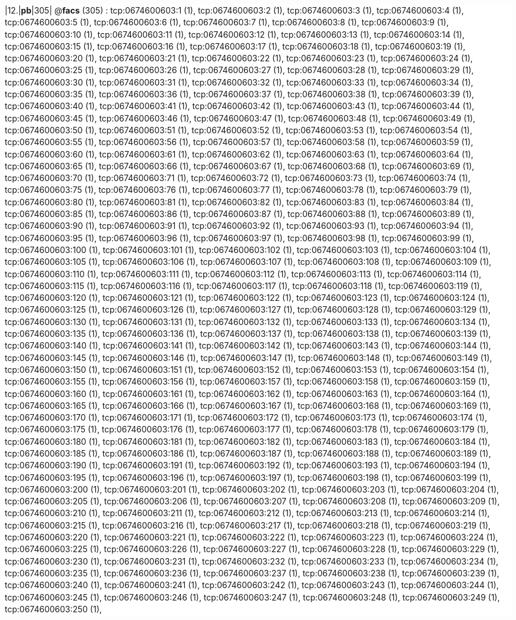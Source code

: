 |12.|__pb__|305| @__facs__ (305) : tcp:0674600603:1 (1), tcp:0674600603:2 (1), tcp:0674600603:3 (1), tcp:0674600603:4 (1), tcp:0674600603:5 (1), tcp:0674600603:6 (1), tcp:0674600603:7 (1), tcp:0674600603:8 (1), tcp:0674600603:9 (1), tcp:0674600603:10 (1), tcp:0674600603:11 (1), tcp:0674600603:12 (1), tcp:0674600603:13 (1), tcp:0674600603:14 (1), tcp:0674600603:15 (1), tcp:0674600603:16 (1), tcp:0674600603:17 (1), tcp:0674600603:18 (1), tcp:0674600603:19 (1), tcp:0674600603:20 (1), tcp:0674600603:21 (1), tcp:0674600603:22 (1), tcp:0674600603:23 (1), tcp:0674600603:24 (1), tcp:0674600603:25 (1), tcp:0674600603:26 (1), tcp:0674600603:27 (1), tcp:0674600603:28 (1), tcp:0674600603:29 (1), tcp:0674600603:30 (1), tcp:0674600603:31 (1), tcp:0674600603:32 (1), tcp:0674600603:33 (1), tcp:0674600603:34 (1), tcp:0674600603:35 (1), tcp:0674600603:36 (1), tcp:0674600603:37 (1), tcp:0674600603:38 (1), tcp:0674600603:39 (1), tcp:0674600603:40 (1), tcp:0674600603:41 (1), tcp:0674600603:42 (1), tcp:0674600603:43 (1), tcp:0674600603:44 (1), tcp:0674600603:45 (1), tcp:0674600603:46 (1), tcp:0674600603:47 (1), tcp:0674600603:48 (1), tcp:0674600603:49 (1), tcp:0674600603:50 (1), tcp:0674600603:51 (1), tcp:0674600603:52 (1), tcp:0674600603:53 (1), tcp:0674600603:54 (1), tcp:0674600603:55 (1), tcp:0674600603:56 (1), tcp:0674600603:57 (1), tcp:0674600603:58 (1), tcp:0674600603:59 (1), tcp:0674600603:60 (1), tcp:0674600603:61 (1), tcp:0674600603:62 (1), tcp:0674600603:63 (1), tcp:0674600603:64 (1), tcp:0674600603:65 (1), tcp:0674600603:66 (1), tcp:0674600603:67 (1), tcp:0674600603:68 (1), tcp:0674600603:69 (1), tcp:0674600603:70 (1), tcp:0674600603:71 (1), tcp:0674600603:72 (1), tcp:0674600603:73 (1), tcp:0674600603:74 (1), tcp:0674600603:75 (1), tcp:0674600603:76 (1), tcp:0674600603:77 (1), tcp:0674600603:78 (1), tcp:0674600603:79 (1), tcp:0674600603:80 (1), tcp:0674600603:81 (1), tcp:0674600603:82 (1), tcp:0674600603:83 (1), tcp:0674600603:84 (1), tcp:0674600603:85 (1), tcp:0674600603:86 (1), tcp:0674600603:87 (1), tcp:0674600603:88 (1), tcp:0674600603:89 (1), tcp:0674600603:90 (1), tcp:0674600603:91 (1), tcp:0674600603:92 (1), tcp:0674600603:93 (1), tcp:0674600603:94 (1), tcp:0674600603:95 (1), tcp:0674600603:96 (1), tcp:0674600603:97 (1), tcp:0674600603:98 (1), tcp:0674600603:99 (1), tcp:0674600603:100 (1), tcp:0674600603:101 (1), tcp:0674600603:102 (1), tcp:0674600603:103 (1), tcp:0674600603:104 (1), tcp:0674600603:105 (1), tcp:0674600603:106 (1), tcp:0674600603:107 (1), tcp:0674600603:108 (1), tcp:0674600603:109 (1), tcp:0674600603:110 (1), tcp:0674600603:111 (1), tcp:0674600603:112 (1), tcp:0674600603:113 (1), tcp:0674600603:114 (1), tcp:0674600603:115 (1), tcp:0674600603:116 (1), tcp:0674600603:117 (1), tcp:0674600603:118 (1), tcp:0674600603:119 (1), tcp:0674600603:120 (1), tcp:0674600603:121 (1), tcp:0674600603:122 (1), tcp:0674600603:123 (1), tcp:0674600603:124 (1), tcp:0674600603:125 (1), tcp:0674600603:126 (1), tcp:0674600603:127 (1), tcp:0674600603:128 (1), tcp:0674600603:129 (1), tcp:0674600603:130 (1), tcp:0674600603:131 (1), tcp:0674600603:132 (1), tcp:0674600603:133 (1), tcp:0674600603:134 (1), tcp:0674600603:135 (1), tcp:0674600603:136 (1), tcp:0674600603:137 (1), tcp:0674600603:138 (1), tcp:0674600603:139 (1), tcp:0674600603:140 (1), tcp:0674600603:141 (1), tcp:0674600603:142 (1), tcp:0674600603:143 (1), tcp:0674600603:144 (1), tcp:0674600603:145 (1), tcp:0674600603:146 (1), tcp:0674600603:147 (1), tcp:0674600603:148 (1), tcp:0674600603:149 (1), tcp:0674600603:150 (1), tcp:0674600603:151 (1), tcp:0674600603:152 (1), tcp:0674600603:153 (1), tcp:0674600603:154 (1), tcp:0674600603:155 (1), tcp:0674600603:156 (1), tcp:0674600603:157 (1), tcp:0674600603:158 (1), tcp:0674600603:159 (1), tcp:0674600603:160 (1), tcp:0674600603:161 (1), tcp:0674600603:162 (1), tcp:0674600603:163 (1), tcp:0674600603:164 (1), tcp:0674600603:165 (1), tcp:0674600603:166 (1), tcp:0674600603:167 (1), tcp:0674600603:168 (1), tcp:0674600603:169 (1), tcp:0674600603:170 (1), tcp:0674600603:171 (1), tcp:0674600603:172 (1), tcp:0674600603:173 (1), tcp:0674600603:174 (1), tcp:0674600603:175 (1), tcp:0674600603:176 (1), tcp:0674600603:177 (1), tcp:0674600603:178 (1), tcp:0674600603:179 (1), tcp:0674600603:180 (1), tcp:0674600603:181 (1), tcp:0674600603:182 (1), tcp:0674600603:183 (1), tcp:0674600603:184 (1), tcp:0674600603:185 (1), tcp:0674600603:186 (1), tcp:0674600603:187 (1), tcp:0674600603:188 (1), tcp:0674600603:189 (1), tcp:0674600603:190 (1), tcp:0674600603:191 (1), tcp:0674600603:192 (1), tcp:0674600603:193 (1), tcp:0674600603:194 (1), tcp:0674600603:195 (1), tcp:0674600603:196 (1), tcp:0674600603:197 (1), tcp:0674600603:198 (1), tcp:0674600603:199 (1), tcp:0674600603:200 (1), tcp:0674600603:201 (1), tcp:0674600603:202 (1), tcp:0674600603:203 (1), tcp:0674600603:204 (1), tcp:0674600603:205 (1), tcp:0674600603:206 (1), tcp:0674600603:207 (1), tcp:0674600603:208 (1), tcp:0674600603:209 (1), tcp:0674600603:210 (1), tcp:0674600603:211 (1), tcp:0674600603:212 (1), tcp:0674600603:213 (1), tcp:0674600603:214 (1), tcp:0674600603:215 (1), tcp:0674600603:216 (1), tcp:0674600603:217 (1), tcp:0674600603:218 (1), tcp:0674600603:219 (1), tcp:0674600603:220 (1), tcp:0674600603:221 (1), tcp:0674600603:222 (1), tcp:0674600603:223 (1), tcp:0674600603:224 (1), tcp:0674600603:225 (1), tcp:0674600603:226 (1), tcp:0674600603:227 (1), tcp:0674600603:228 (1), tcp:0674600603:229 (1), tcp:0674600603:230 (1), tcp:0674600603:231 (1), tcp:0674600603:232 (1), tcp:0674600603:233 (1), tcp:0674600603:234 (1), tcp:0674600603:235 (1), tcp:0674600603:236 (1), tcp:0674600603:237 (1), tcp:0674600603:238 (1), tcp:0674600603:239 (1), tcp:0674600603:240 (1), tcp:0674600603:241 (1), tcp:0674600603:242 (1), tcp:0674600603:243 (1), tcp:0674600603:244 (1), tcp:0674600603:245 (1), tcp:0674600603:246 (1), tcp:0674600603:247 (1), tcp:0674600603:248 (1), tcp:0674600603:249 (1), tcp:0674600603:250 (1),
